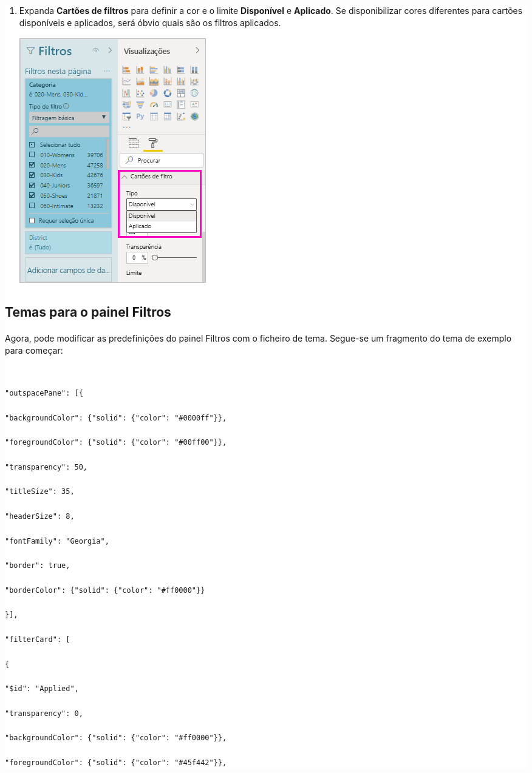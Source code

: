 1. Expanda **Cartões de filtros** para definir a cor e o limite **Disponível** e **Aplicado**. Se disponibilizar cores diferentes para cartões disponíveis e aplicados, será óbvio quais são os filtros aplicados. 
  
    ![Expandir o Cartão de filtros](media/power-bi-report-filter/power-bi-format-filter-cards.png)

## <a name="theming-for-filters-pane"></a>Temas para o painel Filtros
Agora, pode modificar as predefinições do painel Filtros com o ficheiro de tema. Segue-se um fragmento do tema de exemplo para começar:

 
```
"outspacePane": [{ 

"backgroundColor": {"solid": {"color": "#0000ff"}}, 

"foregroundColor": {"solid": {"color": "#00ff00"}}, 

"transparency": 50, 

"titleSize": 35, 

"headerSize": 8, 

"fontFamily": "Georgia", 

"border": true, 

"borderColor": {"solid": {"color": "#ff0000"}} 

}], 

"filterCard": [ 

{ 

"$id": "Applied", 

"transparency": 0, 

"backgroundColor": {"solid": {"color": "#ff0000"}}, 

"foregroundColor": {"solid": {"color": "#45f442"}}, 
```